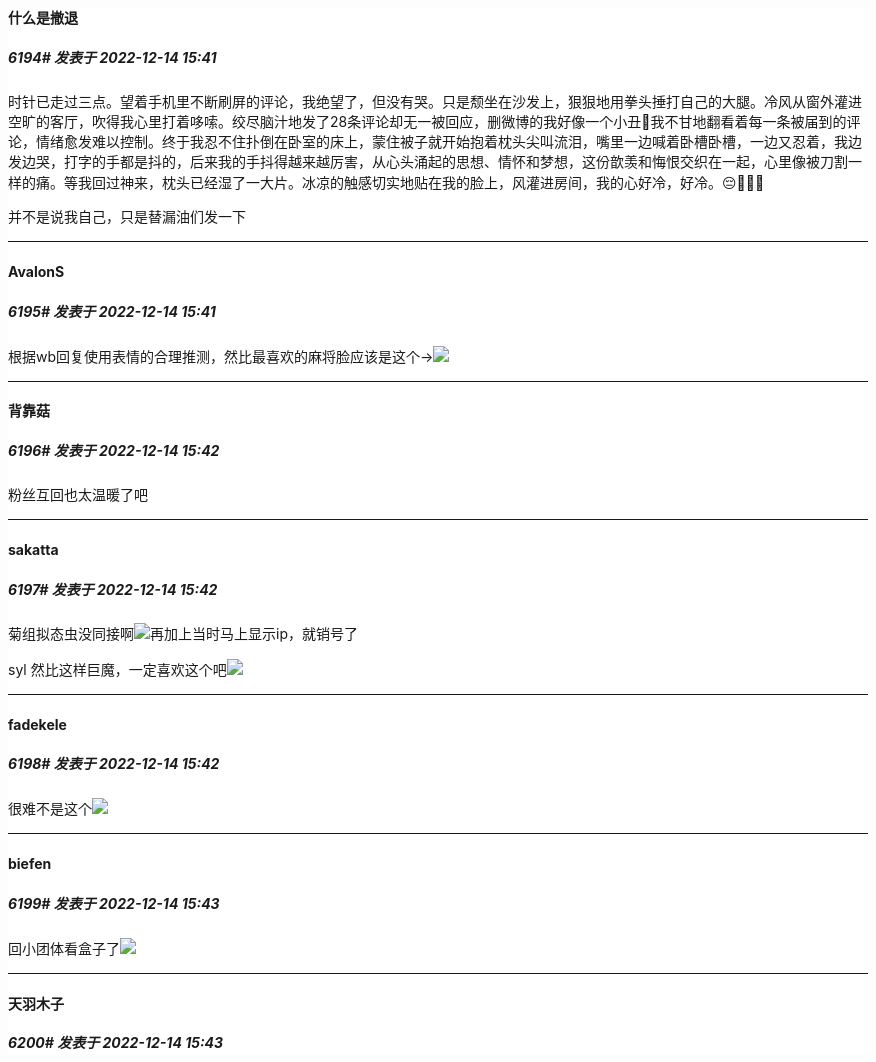 ####  什么是撤退  
##### 6194#       发表于 2022-12-14 15:41

时针已走过三点。望着手机里不断刷屏的评论，我绝望了，但没有哭。只是颓坐在沙发上，狠狠地用拳头捶打自己的大腿。冷风从窗外灌进空旷的客厅，吹得我心里打着哆嗦。绞尽脑汁地发了28条评论却无一被回应，删微博的我好像一个小丑🤡我不甘地翻看着每一条被届到的评论，情绪愈发难以控制。终于我忍不住扑倒在卧室的床上，蒙住被子就开始抱着枕头尖叫流泪，嘴里一边喊着卧槽卧槽，一边又忍着，我边发边哭，打字的手都是抖的，后来我的手抖得越来越厉害，从心头涌起的思想、情怀和梦想，这份歆羡和悔恨交织在一起，心里像被刀割一样的痛。等我回过神来，枕头已经湿了一大片。冰凉的触感切实地贴在我的脸上，风灌进房间，我的心好冷，好冷。😔🔪✊🏼

并不是说我自己，只是替漏油们发一下

*****

####  AvalonS  
##### 6195#       发表于 2022-12-14 15:41

根据wb回复使用表情的合理推测，然比最喜欢的麻将脸应该是这个→<img src="https://static.saraba1st.com/image/smiley/face2017/076.png" referrerpolicy="no-referrer">

*****

####  背靠菇  
##### 6196#       发表于 2022-12-14 15:42

粉丝互回也太温暖了吧



*****

####  sakatta  
##### 6197#       发表于 2022-12-14 15:42

菊组拟态虫没同接啊<img src="https://static.saraba1st.com/image/smiley/face2017/186.png" referrerpolicy="no-referrer">再加上当时马上显示ip，就销号了

syl 然比这样巨魔，一定喜欢这个吧<img src="https://static.saraba1st.com/image/smiley/face2017/067.png" referrerpolicy="no-referrer">

*****

####  fadekele  
##### 6198#       发表于 2022-12-14 15:42

很难不是这个<img src="https://static.saraba1st.com/image/smiley/face2017/067.png" referrerpolicy="no-referrer">

*****

####  biefen  
##### 6199#       发表于 2022-12-14 15:43

回小团体看盒子了<img src="https://static.saraba1st.com/image/smiley/face2017/064.png" referrerpolicy="no-referrer">

*****

####  天羽木子  
##### 6200#       发表于 2022-12-14 15:43
